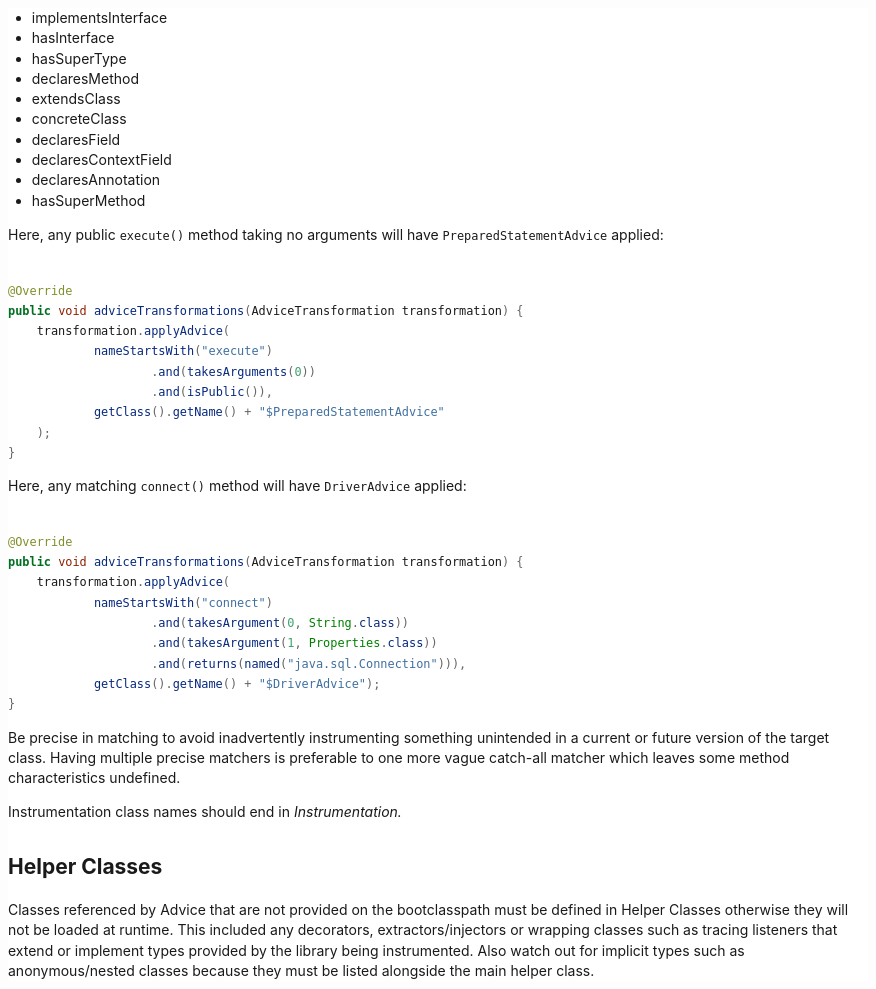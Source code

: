 * implementsInterface
* hasInterface
* hasSuperType
* declaresMethod
* extendsClass
* concreteClass
* declaresField
* declaresContextField
* declaresAnnotation
* hasSuperMethod

Here, any public `execute()` method taking no arguments will have `PreparedStatementAdvice` applied:

```java

@Override
public void adviceTransformations(AdviceTransformation transformation) {
    transformation.applyAdvice(
            nameStartsWith("execute")
                    .and(takesArguments(0))
                    .and(isPublic()),
            getClass().getName() + "$PreparedStatementAdvice"
    );
}
```

Here, any matching `connect()` method will have `DriverAdvice` applied:

```java

@Override
public void adviceTransformations(AdviceTransformation transformation) {
    transformation.applyAdvice(
            nameStartsWith("connect")
                    .and(takesArgument(0, String.class))
                    .and(takesArgument(1, Properties.class))
                    .and(returns(named("java.sql.Connection"))),
            getClass().getName() + "$DriverAdvice");
}
```

Be precise in matching to avoid inadvertently instrumenting something unintended in a current or future version of the
target class. Having multiple precise matchers is preferable to one more vague catch-all matcher which leaves some
method characteristics undefined.

Instrumentation class names should end in _Instrumentation._

## Helper Classes

Classes referenced by Advice that are not provided on the bootclasspath must be defined in Helper Classes otherwise they
will not be loaded at runtime. This included any decorators, extractors/injectors or wrapping classes such as tracing
listeners that extend or implement types provided by the library being instrumented. Also watch out for implicit types
such as anonymous/nested classes because they must be listed alongside the main helper class.
